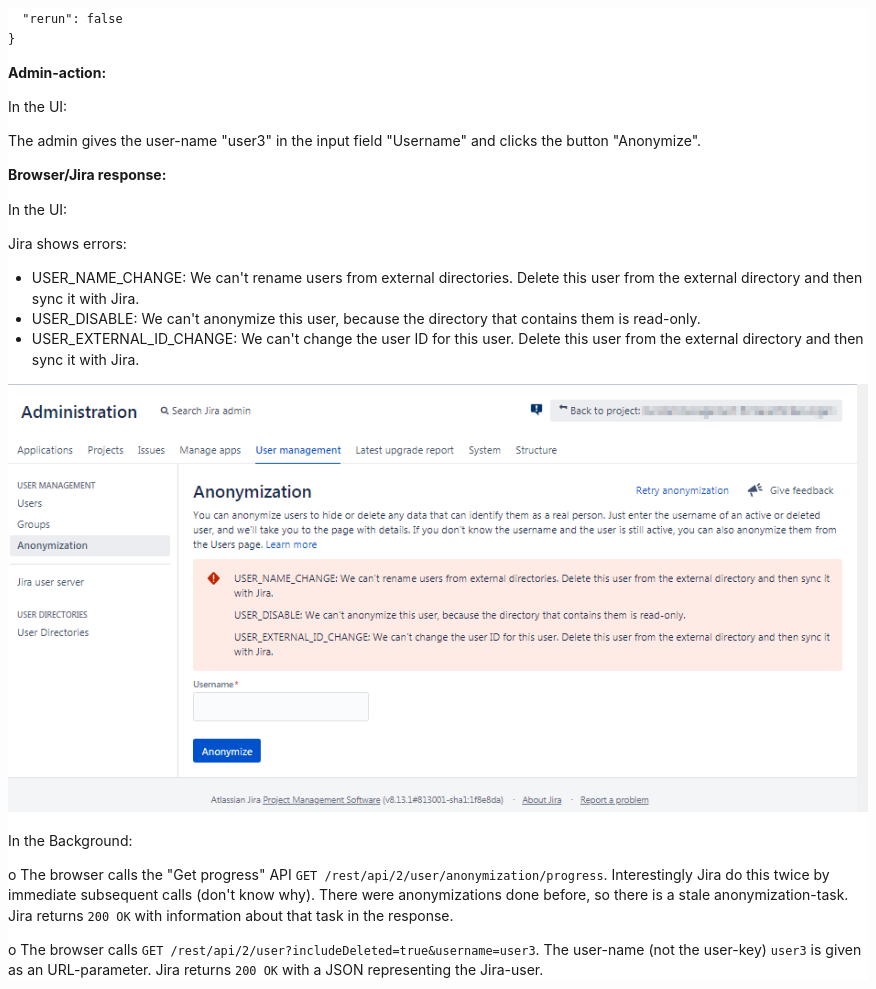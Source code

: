 	  "rerun": false
	}


**Admin-action:**

In the UI:

The admin gives the user-name "user3" in the input field "Username" and clicks
the button "Anonymize".

**Browser/Jira response:**

In the UI:

Jira shows errors:

- USER_NAME_CHANGE: We can't rename users from external directories. Delete this user from the external directory and then sync it with Jira.
- USER_DISABLE: We can't anonymize this user, because the directory that contains them is read-only.
- USER_EXTERNAL_ID_CHANGE: We can't change the user ID for this user. Delete this user from the external directory and then sync it with Jira.

![](images/How_anonymization_works/ex-2.png)

In the Background:

o The browser calls the "Get progress" API `GET /rest/api/2/user/anonymization/progress`.
Interestingly Jira do this twice by immediate subsequent calls (don't know why).
There were anonymizations done before, so there is a stale anonymization-task. Jira
returns `200 OK` with information about that task in the response.

o The browser calls `GET /rest/api/2/user?includeDeleted=true&username=user3`.
The user-name (not the user-key) `user3` is given as an URL-parameter.
Jira returns `200 OK` with a JSON representing the Jira-user.
